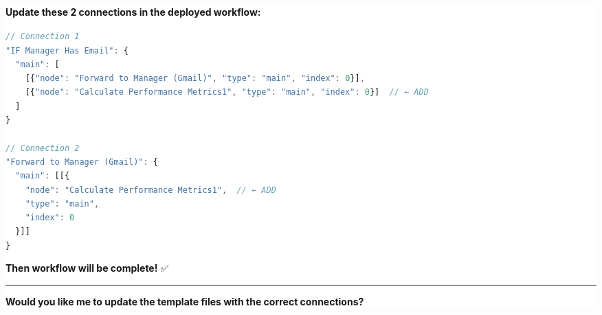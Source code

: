 **Update these 2 connections in the deployed workflow:**

```javascript
// Connection 1
"IF Manager Has Email": {
  "main": [
    [{"node": "Forward to Manager (Gmail)", "type": "main", "index": 0}],
    [{"node": "Calculate Performance Metrics1", "type": "main", "index": 0}]  // ← ADD
  ]
}

// Connection 2
"Forward to Manager (Gmail)": {
  "main": [[{
    "node": "Calculate Performance Metrics1",  // ← ADD
    "type": "main",
    "index": 0
  }]]
}
```

**Then workflow will be complete!** ✅

---

**Would you like me to update the template files with the correct connections?**

